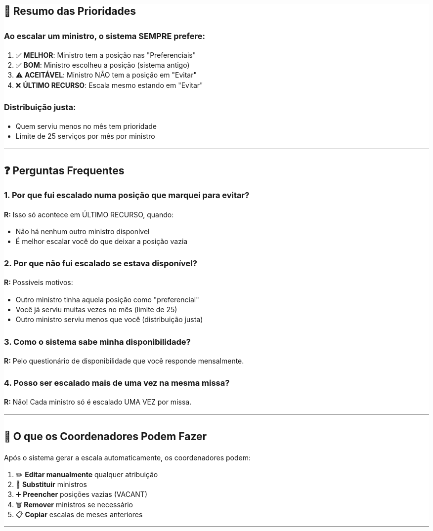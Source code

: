 
## 🎯 Resumo das Prioridades

### Ao escalar um ministro, o sistema SEMPRE prefere:

1. ✅ **MELHOR**: Ministro tem a posição nas "Preferenciais"
2. ✅ **BOM**: Ministro escolheu a posição (sistema antigo)
3. ⚠️ **ACEITÁVEL**: Ministro NÃO tem a posição em "Evitar"
4. ❌ **ÚLTIMO RECURSO**: Escala mesmo estando em "Evitar"

### Distribuição justa:
- Quem serviu menos no mês tem prioridade
- Limite de 25 serviços por mês por ministro

---

## ❓ Perguntas Frequentes

### 1. Por que fui escalado numa posição que marquei para evitar?
**R:** Isso só acontece em ÚLTIMO RECURSO, quando:
- Não há nenhum outro ministro disponível
- É melhor escalar você do que deixar a posição vazia

### 2. Por que não fui escalado se estava disponível?
**R:** Possíveis motivos:
- Outro ministro tinha aquela posição como "preferencial"
- Você já serviu muitas vezes no mês (limite de 25)
- Outro ministro serviu menos que você (distribuição justa)

### 3. Como o sistema sabe minha disponibilidade?
**R:** Pelo questionário de disponibilidade que você responde mensalmente.

### 4. Posso ser escalado mais de uma vez na mesma missa?
**R:** Não! Cada ministro só é escalado UMA VEZ por missa.

---

## 🔧 O que os Coordenadores Podem Fazer

Após o sistema gerar a escala automaticamente, os coordenadores podem:

1. ✏️ **Editar manualmente** qualquer atribuição
2. 🔄 **Substituir** ministros
3. ➕ **Preencher** posições vazias (VACANT)
4. 🗑️ **Remover** ministros se necessário
5. 📋 **Copiar** escalas de meses anteriores

---
